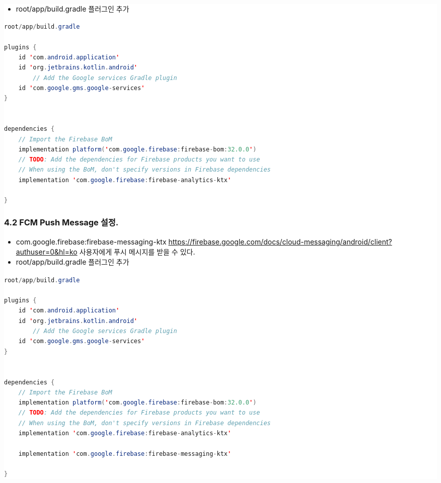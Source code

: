 - root/app/build.gradle 플러그인 추가

~~~ java
root/app/build.gradle

plugins {
    id 'com.android.application'
    id 'org.jetbrains.kotlin.android'
        // Add the Google services Gradle plugin
    id 'com.google.gms.google-services'
}


dependencies {
    // Import the Firebase BoM
    implementation platform('com.google.firebase:firebase-bom:32.0.0')
    // TODO: Add the dependencies for Firebase products you want to use
    // When using the BoM, don't specify versions in Firebase dependencies
    implementation 'com.google.firebase:firebase-analytics-ktx'

}
~~~


### 4.2 FCM Push Message 설정.

- com.google.firebase:firebase-messaging-ktx
  https://firebase.google.com/docs/cloud-messaging/android/client?authuser=0&hl=ko
  사용자에게 푸시 메시지를 받을 수 있다.
- root/app/build.gradle 플러그인 추가

~~~ java
root/app/build.gradle

plugins {
    id 'com.android.application'
    id 'org.jetbrains.kotlin.android'
        // Add the Google services Gradle plugin
    id 'com.google.gms.google-services'
}


dependencies {
    // Import the Firebase BoM
    implementation platform('com.google.firebase:firebase-bom:32.0.0')
    // TODO: Add the dependencies for Firebase products you want to use
    // When using the BoM, don't specify versions in Firebase dependencies
    implementation 'com.google.firebase:firebase-analytics-ktx'

    implementation 'com.google.firebase:firebase-messaging-ktx'

}
~~~
